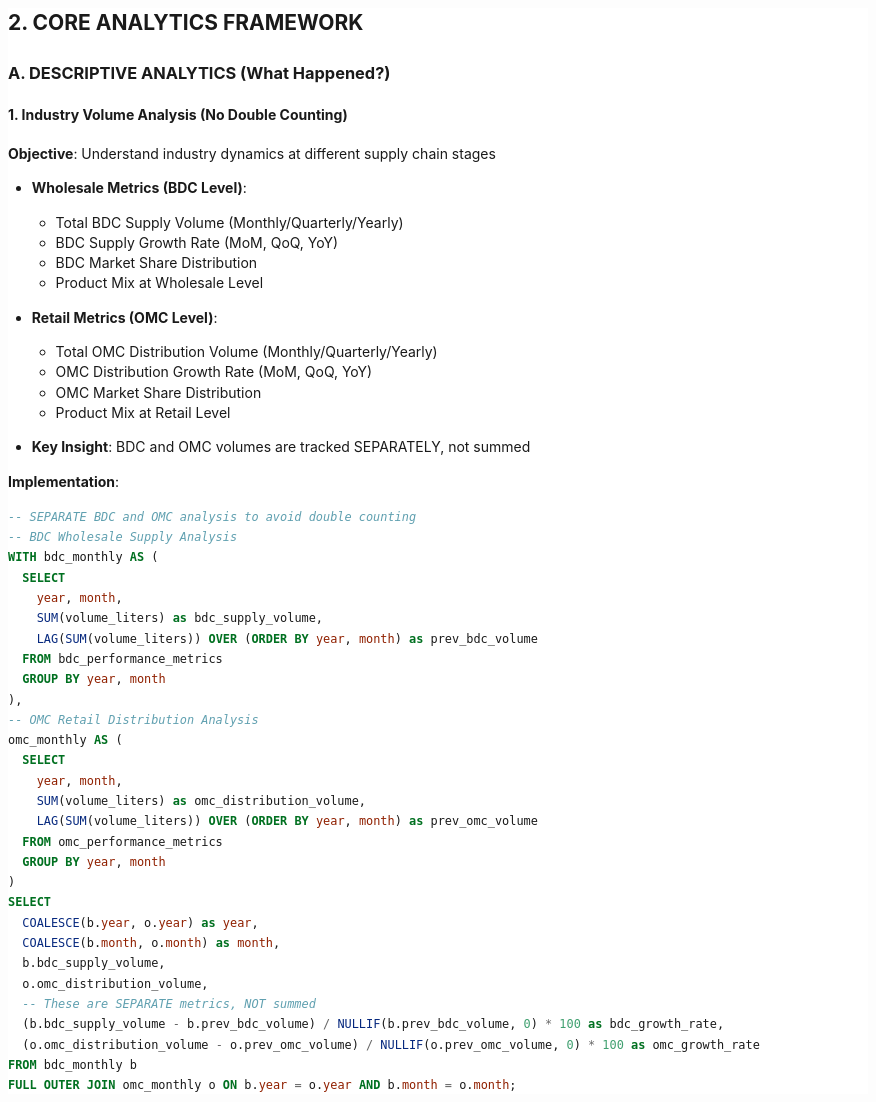## 2. CORE ANALYTICS FRAMEWORK

### A. DESCRIPTIVE ANALYTICS (What Happened?)

#### 1. Industry Volume Analysis (No Double Counting)
**Objective**: Understand industry dynamics at different supply chain stages
- **Wholesale Metrics (BDC Level)**:
  - Total BDC Supply Volume (Monthly/Quarterly/Yearly)
  - BDC Supply Growth Rate (MoM, QoQ, YoY)
  - BDC Market Share Distribution
  - Product Mix at Wholesale Level

- **Retail Metrics (OMC Level)**:
  - Total OMC Distribution Volume (Monthly/Quarterly/Yearly)
  - OMC Distribution Growth Rate (MoM, QoQ, YoY)
  - OMC Market Share Distribution
  - Product Mix at Retail Level

- **Key Insight**: BDC and OMC volumes are tracked SEPARATELY, not summed

**Implementation**:
```sql
-- SEPARATE BDC and OMC analysis to avoid double counting
-- BDC Wholesale Supply Analysis
WITH bdc_monthly AS (
  SELECT 
    year, month,
    SUM(volume_liters) as bdc_supply_volume,
    LAG(SUM(volume_liters)) OVER (ORDER BY year, month) as prev_bdc_volume
  FROM bdc_performance_metrics
  GROUP BY year, month
),
-- OMC Retail Distribution Analysis
omc_monthly AS (
  SELECT 
    year, month,
    SUM(volume_liters) as omc_distribution_volume,
    LAG(SUM(volume_liters)) OVER (ORDER BY year, month) as prev_omc_volume
  FROM omc_performance_metrics
  GROUP BY year, month
)
SELECT 
  COALESCE(b.year, o.year) as year,
  COALESCE(b.month, o.month) as month,
  b.bdc_supply_volume,
  o.omc_distribution_volume,
  -- These are SEPARATE metrics, NOT summed
  (b.bdc_supply_volume - b.prev_bdc_volume) / NULLIF(b.prev_bdc_volume, 0) * 100 as bdc_growth_rate,
  (o.omc_distribution_volume - o.prev_omc_volume) / NULLIF(o.prev_omc_volume, 0) * 100 as omc_growth_rate
FROM bdc_monthly b
FULL OUTER JOIN omc_monthly o ON b.year = o.year AND b.month = o.month;
```
